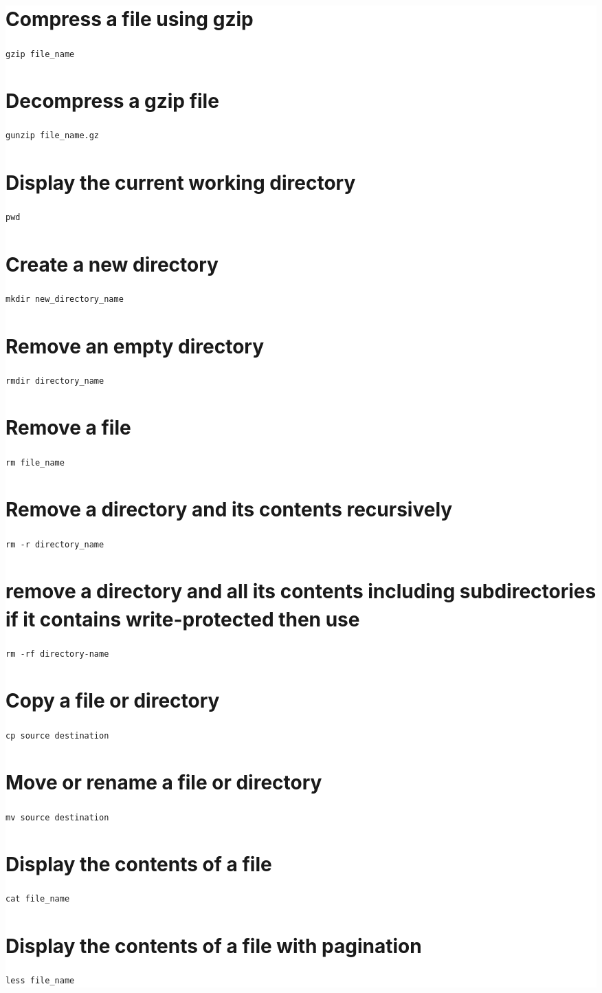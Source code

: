 # Compress a file using gzip
`gzip file_name`

# Decompress a gzip file
`gunzip file_name.gz`

# Display the current working directory
`pwd`

# Create a new directory
`mkdir new_directory_name`

# Remove an empty directory
`rmdir directory_name`

# Remove a file
`rm file_name`

# Remove a directory and its contents recursively
`rm -r directory_name`

# remove a directory and all its contents including subdirectories if it contains write-protected then use
`rm -rf directory-name`

# Copy a file or directory
`cp source destination`

# Move or rename a file or directory
`mv source destination`

# Display the contents of a file
`cat file_name`

# Display the contents of a file with pagination
`less file_name`
